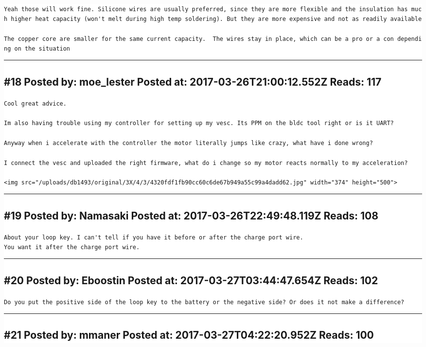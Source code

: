 ```
Yeah those will work fine. Silicone wires are usually preferred, since they are more flexible and the insulation has much higher heat capacity (won't melt during high temp soldering). But they are more expensive and not as readily available

The copper core are smaller for the same current capacity.  The wires stay in place, which can be a pro or a con depending on the situation
```

---
## \#18 Posted by: moe_lester Posted at: 2017-03-26T21:00:12.552Z Reads: 117

```
Cool great advice. 

Im also having trouble using my controller for setting up my vesc. Its PPM on the bldc tool right or is it UART?  

Anyway when i accelerate with the controller the motor literally jumps like crazy, what have i done wrong?

I connect the vesc and uploaded the right firmware, what do i change so my motor reacts normally to my acceleration? 

<img src="/uploads/db1493/original/3X/4/3/4320fdf1fb90cc60c6de67b949a55c99a4dadd62.jpg" width="374" height="500">
```

---
## \#19 Posted by: Namasaki Posted at: 2017-03-26T22:49:48.119Z Reads: 108

```
About your loop key. I can't tell if you have it before or after the charge port wire. 
You want it after the charge port wire.
```

---
## \#20 Posted by: Eboostin Posted at: 2017-03-27T03:44:47.654Z Reads: 102

```
Do you put the positive side of the loop key to the battery or the negative side? Or does it not make a difference?
```

---
## \#21 Posted by: mmaner Posted at: 2017-03-27T04:22:20.952Z Reads: 100
